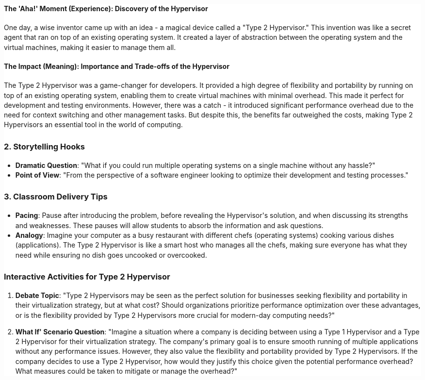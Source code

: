 #### The 'Aha!' Moment (Experience): Discovery of the Hypervisor
One day, a wise inventor came up with an idea - a magical device called a "Type 2 Hypervisor." This invention was like a secret agent that ran on top of an existing operating system. It created a layer of abstraction between the operating system and the virtual machines, making it easier to manage them all.

#### The Impact (Meaning): Importance and Trade-offs of the Hypervisor
The Type 2 Hypervisor was a game-changer for developers. It provided a high degree of flexibility and portability by running on top of an existing operating system, enabling them to create virtual machines with minimal overhead. This made it perfect for development and testing environments. However, there was a catch - it introduced significant performance overhead due to the need for context switching and other management tasks. But despite this, the benefits far outweighed the costs, making Type 2 Hypervisors an essential tool in the world of computing.

### 2. Storytelling Hooks
- **Dramatic Question**: "What if you could run multiple operating systems on a single machine without any hassle?"
- **Point of View**: "From the perspective of a software engineer looking to optimize their development and testing processes."

### 3. Classroom Delivery Tips
- **Pacing**: Pause after introducing the problem, before revealing the Hypervisor's solution, and when discussing its strengths and weaknesses. These pauses will allow students to absorb the information and ask questions.
- **Analogy**: Imagine your computer as a busy restaurant with different chefs (operating systems) cooking various dishes (applications). The Type 2 Hypervisor is like a smart host who manages all the chefs, making sure everyone has what they need while ensuring no dish goes uncooked or overcooked.

### Interactive Activities for Type 2 Hypervisor
 1. **Debate Topic**: "Type 2 Hypervisors may be seen as the perfect solution for businesses seeking flexibility and portability in their virtualization strategy, but at what cost? Should organizations prioritize performance optimization over these advantages, or is the flexibility provided by Type 2 Hypervisors more crucial for modern-day computing needs?"

2. **What If' Scenario Question**: "Imagine a situation where a company is deciding between using a Type 1 Hypervisor and a Type 2 Hypervisor for their virtualization strategy. The company's primary goal is to ensure smooth running of multiple applications without any performance issues. However, they also value the flexibility and portability provided by Type 2 Hypervisors. If the company decides to use a Type 2 Hypervisor, how would they justify this choice given the potential performance overhead? What measures could be taken to mitigate or manage the overhead?"